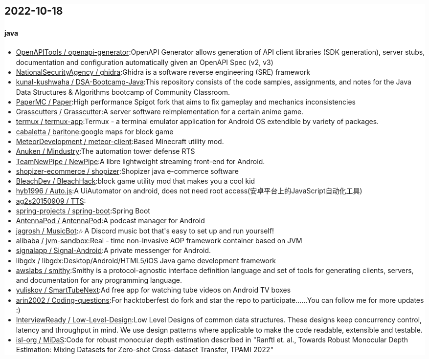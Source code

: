 ## 2022-10-18

#### java
* [OpenAPITools / openapi-generator](https://github.com/OpenAPITools/openapi-generator):OpenAPI Generator allows generation of API client libraries (SDK generation), server stubs, documentation and configuration automatically given an OpenAPI Spec (v2, v3)
* [NationalSecurityAgency / ghidra](https://github.com/NationalSecurityAgency/ghidra):Ghidra is a software reverse engineering (SRE) framework
* [kunal-kushwaha / DSA-Bootcamp-Java](https://github.com/kunal-kushwaha/DSA-Bootcamp-Java):This repository consists of the code samples, assignments, and notes for the Java Data Structures & Algorithms bootcamp of Community Classroom.
* [PaperMC / Paper](https://github.com/PaperMC/Paper):High performance Spigot fork that aims to fix gameplay and mechanics inconsistencies
* [Grasscutters / Grasscutter](https://github.com/Grasscutters/Grasscutter):A server software reimplementation for a certain anime game.
* [termux / termux-app](https://github.com/termux/termux-app):Termux - a terminal emulator application for Android OS extendible by variety of packages.
* [cabaletta / baritone](https://github.com/cabaletta/baritone):google maps for block game
* [MeteorDevelopment / meteor-client](https://github.com/MeteorDevelopment/meteor-client):Based Minecraft utility mod.
* [Anuken / Mindustry](https://github.com/Anuken/Mindustry):The automation tower defense RTS
* [TeamNewPipe / NewPipe](https://github.com/TeamNewPipe/NewPipe):A libre lightweight streaming front-end for Android.
* [shopizer-ecommerce / shopizer](https://github.com/shopizer-ecommerce/shopizer):Shopizer java e-commerce software
* [BleachDev / BleachHack](https://github.com/BleachDev/BleachHack):block game utility mod that makes you a cool kid
* [hyb1996 / Auto.js](https://github.com/hyb1996/Auto.js):A UiAutomator on android, does not need root access(安卓平台上的JavaScript自动化工具)
* [ag2s20150909 / TTS](https://github.com/ag2s20150909/TTS):
* [spring-projects / spring-boot](https://github.com/spring-projects/spring-boot):Spring Boot
* [AntennaPod / AntennaPod](https://github.com/AntennaPod/AntennaPod):A podcast manager for Android
* [jagrosh / MusicBot](https://github.com/jagrosh/MusicBot):🎶
A Discord music bot that's easy to set up and run yourself!
* [alibaba / jvm-sandbox](https://github.com/alibaba/jvm-sandbox):Real - time non-invasive AOP framework container based on JVM
* [signalapp / Signal-Android](https://github.com/signalapp/Signal-Android):A private messenger for Android.
* [libgdx / libgdx](https://github.com/libgdx/libgdx):Desktop/Android/HTML5/iOS Java game development framework
* [awslabs / smithy](https://github.com/awslabs/smithy):Smithy is a protocol-agnostic interface definition language and set of tools for generating clients, servers, and documentation for any programming language.
* [yuliskov / SmartTubeNext](https://github.com/yuliskov/SmartTubeNext):Ad free app for watching tube videos on Android TV boxes
* [arin2002 / Coding-questions](https://github.com/arin2002/Coding-questions):For hacktoberfest do fork and star the repo to participate......You can follow me for more updates :)
* [InterviewReady / Low-Level-Design](https://github.com/InterviewReady/Low-Level-Design):Low Level Designs of common data structures. These designs keep concurrency control, latency and throughput in mind. We use design patterns where applicable to make the code readable, extensible and testable.
* [isl-org / MiDaS](https://github.com/isl-org/MiDaS):Code for robust monocular depth estimation described in "Ranftl et. al., Towards Robust Monocular Depth Estimation: Mixing Datasets for Zero-shot Cross-dataset Transfer, TPAMI 2022"
